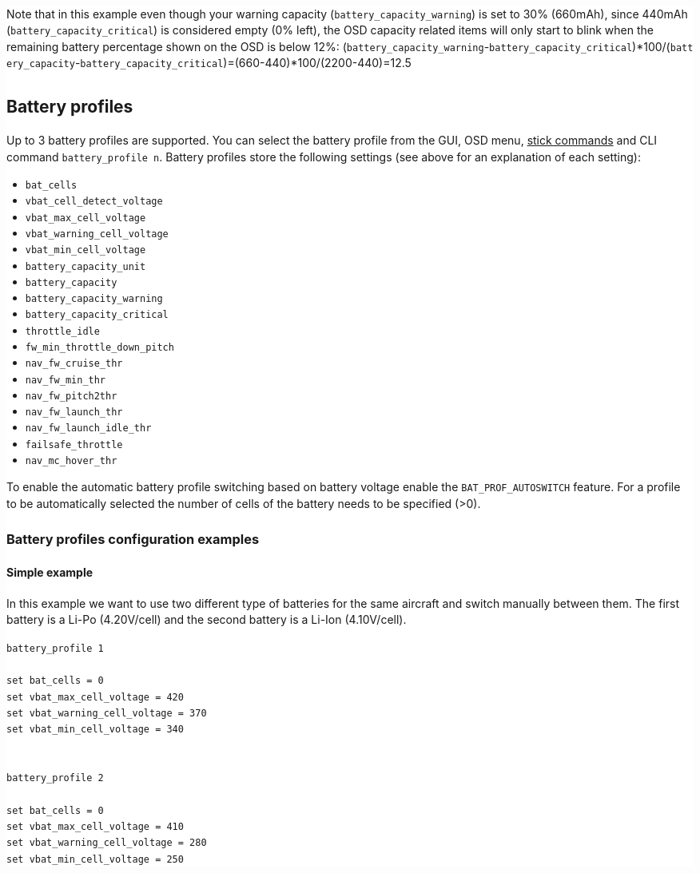 Note that in this example even though your warning capacity (`battery_capacity_warning`) is set to 30% (660mAh), since 440mAh (`battery_capacity_critical`) is considered empty (0% left), the OSD capacity related items will only start to blink when the remaining battery percentage shown on the OSD is below 12%: (`battery_capacity_warning`-`battery_capacity_critical`)*100/(`battery_capacity`-`battery_capacity_critical`)=(660-440)*100/(2200-440)=12.5


## Battery profiles

Up to 3 battery profiles are supported. You can select the battery profile from the GUI, OSD menu, [stick commands](Controls.md) and CLI command `battery_profile n`. Battery profiles store the following settings (see above for an explanation of each setting): 
- `bat_cells`
- `vbat_cell_detect_voltage`
- `vbat_max_cell_voltage`
- `vbat_warning_cell_voltage`
- `vbat_min_cell_voltage`
- `battery_capacity_unit`
- `battery_capacity`
- `battery_capacity_warning`
- `battery_capacity_critical`
- `throttle_idle`
- `fw_min_throttle_down_pitch`
- `nav_fw_cruise_thr`
- `nav_fw_min_thr`
- `nav_fw_pitch2thr`
- `nav_fw_launch_thr`
- `nav_fw_launch_idle_thr`
- `failsafe_throttle`
- `nav_mc_hover_thr`

To enable the automatic battery profile switching based on battery voltage enable the `BAT_PROF_AUTOSWITCH` feature. For a profile to be automatically selected the number of cells of the battery needs to be specified (>0).

### Battery profiles configuration examples

#### Simple example

In this example we want to use two different type of batteries for the same aircraft and switch manually between them. The first battery is a Li-Po (4.20V/cell) and the second battery is a Li-Ion (4.10V/cell).

```
battery_profile 1

set bat_cells = 0
set vbat_max_cell_voltage = 420
set vbat_warning_cell_voltage = 370
set vbat_min_cell_voltage = 340


battery_profile 2

set bat_cells = 0
set vbat_max_cell_voltage = 410
set vbat_warning_cell_voltage = 280
set vbat_min_cell_voltage = 250
```
